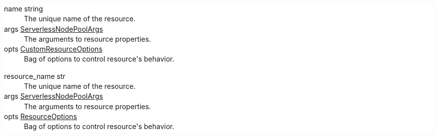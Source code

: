 <div>
<pulumi-choosable type="language" values="javascript,typescript">

<dl class="resources-properties"><dt
        class="property-required" title="Required">
        <span>name</span>
        <span class="property-indicator"></span>
        <span class="property-type">string</span>
    </dt>
    <dd>The unique name of the resource.</dd><dt
        class="property-required" title="Required">
        <span>args</span>
        <span class="property-indicator"></span>
        <span class="property-type"><a href="#inputs">ServerlessNodePoolArgs</a></span>
    </dt>
    <dd>The arguments to resource properties.</dd><dt
        class="property-optional" title="Optional">
        <span>opts</span>
        <span class="property-indicator"></span>
        <span class="property-type"><a href="/docs/reference/pkg/nodejs/pulumi/pulumi/#CustomResourceOptions">CustomResourceOptions</a></span>
    </dt>
    <dd>Bag of options to control resource&#39;s behavior.</dd></dl>

</pulumi-choosable>
</div>

<div>
<pulumi-choosable type="language" values="python">

<dl class="resources-properties"><dt
        class="property-required" title="Required">
        <span>resource_name</span>
        <span class="property-indicator"></span>
        <span class="property-type">str</span>
    </dt>
    <dd>The unique name of the resource.</dd><dt
        class="property-required" title="Required">
        <span>args</span>
        <span class="property-indicator"></span>
        <span class="property-type"><a href="#inputs">ServerlessNodePoolArgs</a></span>
    </dt>
    <dd>The arguments to resource properties.</dd><dt
        class="property-optional" title="Optional">
        <span>opts</span>
        <span class="property-indicator"></span>
        <span class="property-type"><a href="/docs/reference/pkg/python/pulumi/#pulumi.ResourceOptions">ResourceOptions</a></span>
    </dt>
    <dd>Bag of options to control resource&#39;s behavior.</dd></dl>

</pulumi-choosable>
</div>
